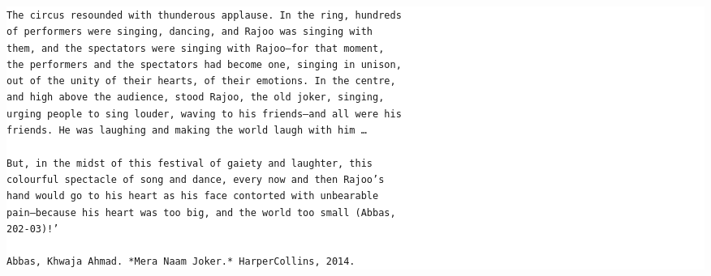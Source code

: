     The circus resounded with thunderous applause. In the ring, hundreds
    of performers were singing, dancing, and Rajoo was singing with
    them, and the spectators were singing with Rajoo—for that moment,
    the performers and the spectators had become one, singing in unison,
    out of the unity of their hearts, of their emotions. In the centre,
    and high above the audience, stood Rajoo, the old joker, singing,
    urging people to sing louder, waving to his friends—and all were his
    friends. He was laughing and making the world laugh with him …

    But, in the midst of this festival of gaiety and laughter, this
    colourful spectacle of song and dance, every now and then Rajoo’s
    hand would go to his heart as his face contorted with unbearable
    pain—because his heart was too big, and the world too small (Abbas,
    202-03)!’

    Abbas, Khwaja Ahmad. *Mera Naam Joker.* HarperCollins, 2014.

[^50]: त्रि, tri “three” +‎ रङ्ग, raṅga: “colour”

    Sir Monier Monier-Williams. *A Sanskṛit-English dictionary
    etymologically and philologically arranged with special reference to
    Greek, Latin, Gothic, German, Anglo-Saxon, and other cognate
    Indo-European languages*, The Clarendon Press, 1872.

[^51]: MapGrid. "Flag of India — Construction Sheet." Wikimedia
    Foundation, 2023.

[^52]: Dr. S. Radhakrishnan explained—"Bhagwa or the Saffron denotes
    renunciation or disinterestedness. Our leaders must be indifferent
    to material gains and dedicate themselves to their work. The white
    in the centre is light, the path of truth to guide our conduct. The
    green shows our relation to (the) soil, our relation to the plant
    life here, on which all other life depends. The "Ashoka Chakra" in
    the centre of the white is the wheel of the law of dharma. Truth or
    satya, dharma or virtue ought to be the controlling principle of
    those who work under this flag. Again, the wheel denotes motion.
    There is death in stagnation. There is life in movement. India
    should no more resist change, it must move and go forward. The wheel
    represents the dynamism of a peaceful change (Government of India).”

    "The Flag Code of India." Ministry of Home Affairs, Government of
    India, 2002.


[^1]: मनु, *manu*: " thinking creature" + स्मृति, *smṛti*: "remembrance"
[^2]: તન-મન-ધન a. n. \[See તન + મન + ધન\] Lit. The body, the mind, and
[^3]: Shakespeare, William. *Romeo and Juliet, Quarto 2.* Thomas Creede,
[^4]: भा, bhā: “light or a beam of l°, lustre, splendour” + रत, rata:
[^5]: गण, gaṇa: “many” + राज्य, rājya: “state” ibid.
[^6]: National Emblem of India
[^7]: Sir Monier Monier-Williams. *A Sanskṛit-English dictionary
[^8]: "Mundakopanishad." Ministry of Culture, Government of India, 2023,
[^9]: Radhakrishnan, Sarvepalli. *The Principal Upaniṣads.*
[^10]: "Transcendence" is a word one is reluctant to use freely, for it
[^11]: Gupta, Mahendranath. *The Gospel of Sri Ramakrishna.* Edited by
[^12]: Every religion can be divided into two parts, one of which may be
[^13]: Sir Monier Monier-Williams. *A Sanskṛit-English dictionary
[^14]: सांख्य, sāṃkhya: “relating to number“+ कारिका, kārikā: “concise
[^15]: Gandhi, Mohandas K. "The Magic Spell of a Book." *An
[^16]: Rand, Ayn. *For the New Intellectual.* Penguin Publishing Group,
[^17]: "Why the Matrix Is a Trans Story According to Lilly Wachowski."
[^18]: Swami Vivekananda. "A Study of the Sāṅkhya Philosophy." *The
[^19]: Moses. *The Torah.* Aleppo Codex, Shlomo ben Buya, 920, Aaron ben
[^20]: *The Holy Scriptures According to the Masoretic Text a New
[^21]: *Pali Tipiṭaka.* Sixth Council Edition, Vipassana Research
[^22]: The Buddha. *The Dhammapada.* Translated by Daw Mya Tin,
[^23]: Vyāsaḥ. *Mahābhāratam.* BORI Critical Edition, The Bhandarkar
[^24]: ---. *The Bhagavad Gita with the Commentary of Sri
[^25]: *The Christian Bible.* Novum Testamentum Graece, Wurttembergische
[^26]: *The Holy Bible, Containing the Old Teſtament, and the New:
[^27]: Muhammad. *Al-Qurʾān.* The Cairo Edition, Amiri Press, 1924,
[^28]: ---. *The Message of the Qurʼan.* Translated by Muhammad Asad,
[^29]: Jefferson, Thomas. *Declaration of Independence.* Edited by
[^30]: Publius. *The Federalist.* John and Andrew M'Lean, 1788.
[^31]: Sieyès, Emmanuel Joseph. *Qu'est-Ce Que Le Tiers-État?* 1789.
[^32]: ---. "What Is the Third Estate?" *Emmanuel Joseph Sieyès: The
[^33]: Marx, Karl and Friedrich Engels. *Manifest Der Kommunistischen
[^34]: ---. *Manifesto of the Communist Party.* Translated by Friedrich
[^35]: Gentile, Benito Mussolini and Giovanni. *La Dottrina Del
[^36]: ---. *Fascism Doctrine and Institutions.* Ardita Publishers,
[^37]: Gandhi, Mohandas K. *સર્વોદય \[Sarvodaya\].* 1908.
[^38]: ---. *Sarvodaya.* Translated by Vinoba Bhave, Jitendra T. Desai,
[^39]: Rand, Ayn. *Atlas Shrugged.* Random House, 1957.
[^40]: Wachowski, Lana and Lilly Wachowski. "The Matrix." Warner
[^41]: Swami Vivekananda. "What Is Religion?" *The Complete Works of the
[^42]: 1\. The Muladhara Chakra. 1a. The Muladhara. 2. The Svadishthana
[^43]: Cook, Francis H. *Hua-Yen Buddhism: The Jewel Net of Indra.* Penn
[^44]: National Anthem of India, Abridged Version.
[^45]: Tagore, Rabindranath. "Bharoto Bhagyo Bidhata." 1911.
[^46]: ---. "The Morning Song of India." 1919.
[^47]: Kipling, Rudyard. "The Elephant’s Child." *Just So Stories*,
[^48]: Kapoor, Raj. "Mera Naam Joker." R. K. Films, 1970.
[^49]: Rajoo was now going up—and up—till he was high above the heads of